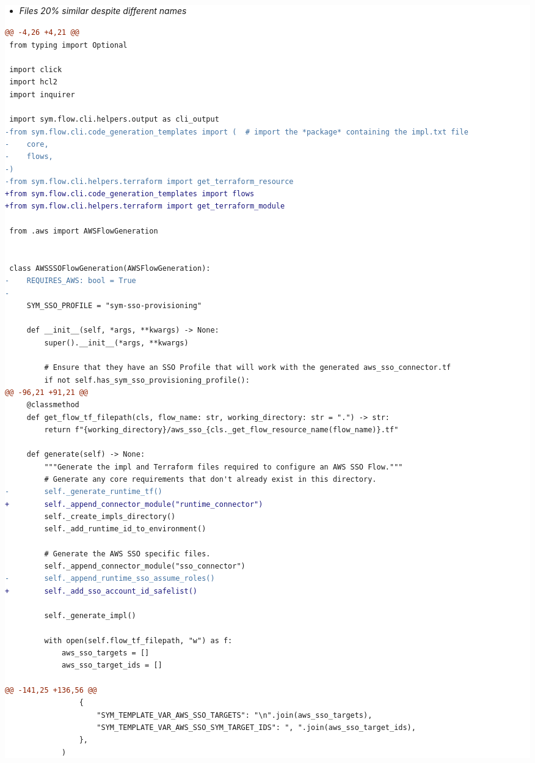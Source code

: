  * *Files 20% similar despite different names*

```diff
@@ -4,26 +4,21 @@
 from typing import Optional
 
 import click
 import hcl2
 import inquirer
 
 import sym.flow.cli.helpers.output as cli_output
-from sym.flow.cli.code_generation_templates import (  # import the *package* containing the impl.txt file
-    core,
-    flows,
-)
-from sym.flow.cli.helpers.terraform import get_terraform_resource
+from sym.flow.cli.code_generation_templates import flows
+from sym.flow.cli.helpers.terraform import get_terraform_module
 
 from .aws import AWSFlowGeneration
 
 
 class AWSSSOFlowGeneration(AWSFlowGeneration):
-    REQUIRES_AWS: bool = True
-
     SYM_SSO_PROFILE = "sym-sso-provisioning"
 
     def __init__(self, *args, **kwargs) -> None:
         super().__init__(*args, **kwargs)
 
         # Ensure that they have an SSO Profile that will work with the generated aws_sso_connector.tf
         if not self.has_sym_sso_provisioning_profile():
@@ -96,21 +91,21 @@
     @classmethod
     def get_flow_tf_filepath(cls, flow_name: str, working_directory: str = ".") -> str:
         return f"{working_directory}/aws_sso_{cls._get_flow_resource_name(flow_name)}.tf"
 
     def generate(self) -> None:
         """Generate the impl and Terraform files required to configure an AWS SSO Flow."""
         # Generate any core requirements that don't already exist in this directory.
-        self._generate_runtime_tf()
+        self._append_connector_module("runtime_connector")
         self._create_impls_directory()
         self._add_runtime_id_to_environment()
 
         # Generate the AWS SSO specific files.
         self._append_connector_module("sso_connector")
-        self._append_runtime_sso_assume_roles()
+        self._add_sso_account_id_safelist()
 
         self._generate_impl()
 
         with open(self.flow_tf_filepath, "w") as f:
             aws_sso_targets = []
             aws_sso_target_ids = []
 
@@ -141,25 +136,56 @@
                 {
                     "SYM_TEMPLATE_VAR_AWS_SSO_TARGETS": "\n".join(aws_sso_targets),
                     "SYM_TEMPLATE_VAR_AWS_SSO_SYM_TARGET_IDS": ", ".join(aws_sso_target_ids),
                 },
             )
```